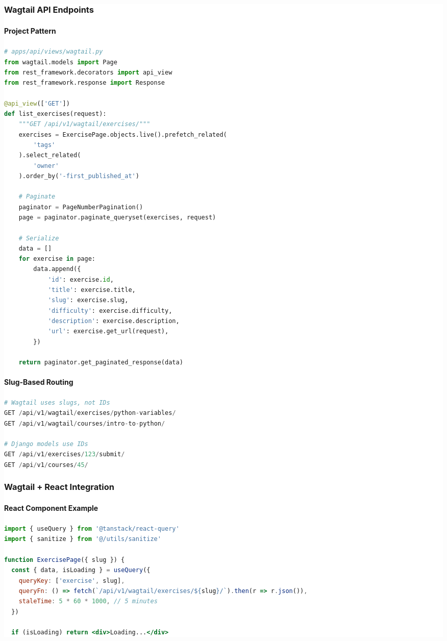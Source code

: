 ### Wagtail API Endpoints

#### Project Pattern
```python
# apps/api/views/wagtail.py
from wagtail.models import Page
from rest_framework.decorators import api_view
from rest_framework.response import Response

@api_view(['GET'])
def list_exercises(request):
    """GET /api/v1/wagtail/exercises/"""
    exercises = ExercisePage.objects.live().prefetch_related(
        'tags'
    ).select_related(
        'owner'
    ).order_by('-first_published_at')

    # Paginate
    paginator = PageNumberPagination()
    page = paginator.paginate_queryset(exercises, request)

    # Serialize
    data = []
    for exercise in page:
        data.append({
            'id': exercise.id,
            'title': exercise.title,
            'slug': exercise.slug,
            'difficulty': exercise.difficulty,
            'description': exercise.description,
            'url': exercise.get_url(request),
        })

    return paginator.get_paginated_response(data)
```

#### Slug-Based Routing
```python
# Wagtail uses slugs, not IDs
GET /api/v1/wagtail/exercises/python-variables/
GET /api/v1/wagtail/courses/intro-to-python/

# Django models use IDs
GET /api/v1/exercises/123/submit/
GET /api/v1/courses/45/
```

### Wagtail + React Integration

#### React Component Example
```jsx
import { useQuery } from '@tanstack/react-query'
import { sanitize } from '@/utils/sanitize'

function ExercisePage({ slug }) {
  const { data, isLoading } = useQuery({
    queryKey: ['exercise', slug],
    queryFn: () => fetch(`/api/v1/wagtail/exercises/${slug}/`).then(r => r.json()),
    staleTime: 5 * 60 * 1000, // 5 minutes
  })

  if (isLoading) return <div>Loading...</div>

```